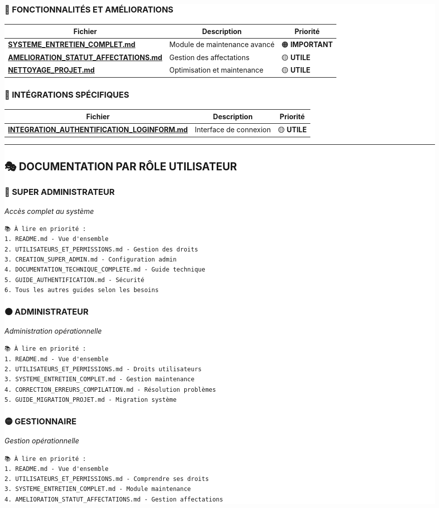 ### 🚀 **FONCTIONNALITÉS ET AMÉLIORATIONS**
| Fichier | Description | Priorité |
|---------|-------------|----------|
| **[SYSTEME_ENTRETIEN_COMPLET.md](SYSTEME_ENTRETIEN_COMPLET.md)** | Module de maintenance avancé | 🟠 **IMPORTANT** |
| **[AMELIORATION_STATUT_AFFECTATIONS.md](AMELIORATION_STATUT_AFFECTATIONS.md)** | Gestion des affectations | 🟡 **UTILE** |
| **[NETTOYAGE_PROJET.md](NETTOYAGE_PROJET.md)** | Optimisation et maintenance | 🟡 **UTILE** |

### 🔌 **INTÉGRATIONS SPÉCIFIQUES**
| Fichier | Description | Priorité |
|---------|-------------|----------|
| **[INTEGRATION_AUTHENTIFICATION_LOGINFORM.md](INTEGRATION_AUTHENTIFICATION_LOGINFORM.md)** | Interface de connexion | 🟡 **UTILE** |

---

## 🎭 **DOCUMENTATION PAR RÔLE UTILISATEUR**

### 🔴 **SUPER ADMINISTRATEUR** 
*Accès complet au système*
```
📚 À lire en priorité :
1. README.md - Vue d'ensemble
2. UTILISATEURS_ET_PERMISSIONS.md - Gestion des droits
3. CREATION_SUPER_ADMIN.md - Configuration admin
4. DOCUMENTATION_TECHNIQUE_COMPLETE.md - Guide technique
5. GUIDE_AUTHENTIFICATION.md - Sécurité
6. Tous les autres guides selon les besoins
```

### 🟠 **ADMINISTRATEUR**
*Administration opérationnelle*
```
📚 À lire en priorité :
1. README.md - Vue d'ensemble
2. UTILISATEURS_ET_PERMISSIONS.md - Droits utilisateurs
3. SYSTEME_ENTRETIEN_COMPLET.md - Gestion maintenance
4. CORRECTION_ERREURS_COMPILATION.md - Résolution problèmes
5. GUIDE_MIGRATION_PROJET.md - Migration système
```

### 🟡 **GESTIONNAIRE**
*Gestion opérationnelle*
```
📚 À lire en priorité :
1. README.md - Vue d'ensemble
2. UTILISATEURS_ET_PERMISSIONS.md - Comprendre ses droits
3. SYSTEME_ENTRETIEN_COMPLET.md - Module maintenance
4. AMELIORATION_STATUT_AFFECTATIONS.md - Gestion affectations
```
